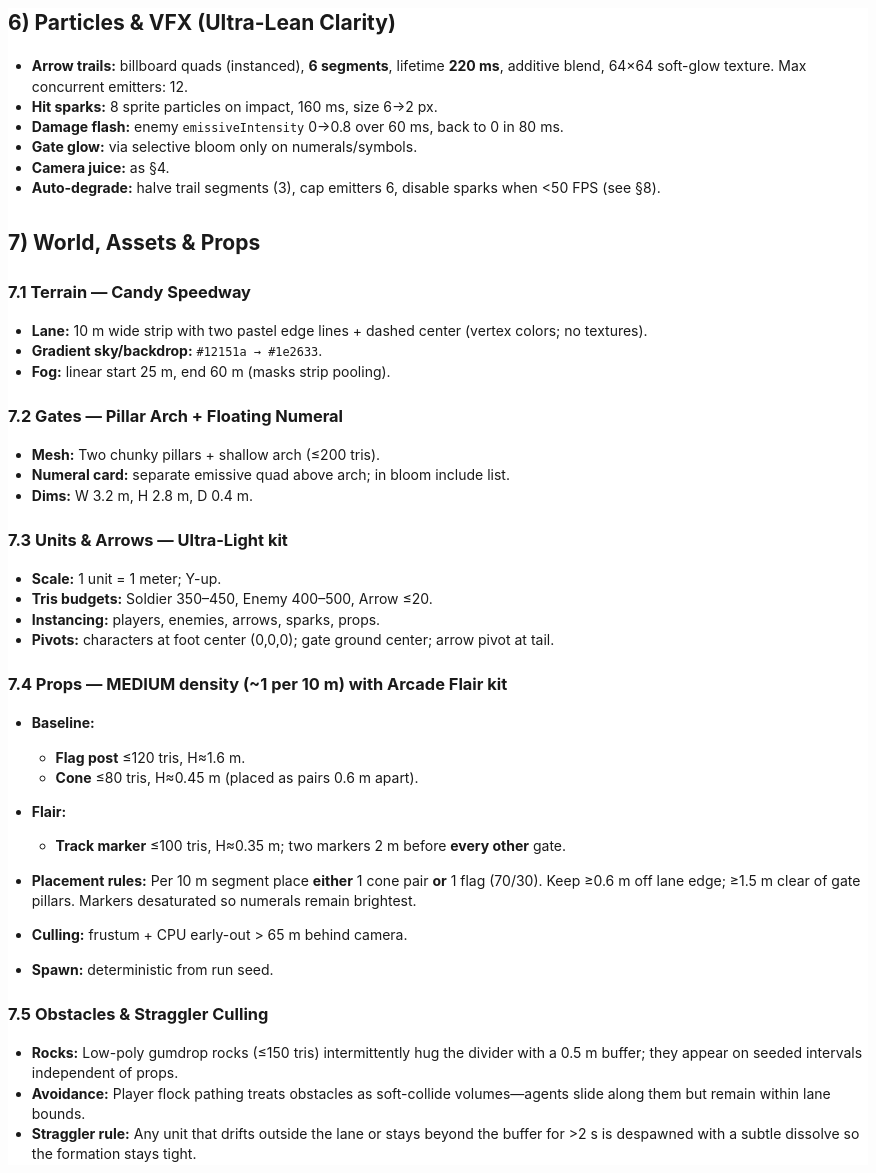 ## 6) Particles & VFX (Ultra-Lean Clarity)

* **Arrow trails:** billboard quads (instanced), **6 segments**, lifetime **220 ms**, additive blend, 64×64 soft-glow texture. Max concurrent emitters: 12.
* **Hit sparks:** 8 sprite particles on impact, 160 ms, size 6→2 px.
* **Damage flash:** enemy `emissiveIntensity` 0→0.8 over 60 ms, back to 0 in 80 ms.
* **Gate glow:** via selective bloom only on numerals/symbols.
* **Camera juice:** as §4.
* **Auto-degrade:** halve trail segments (3), cap emitters 6, disable sparks when <50 FPS (see §8).

## 7) World, Assets & Props

### 7.1 Terrain — **Candy Speedway**

* **Lane:** 10 m wide strip with two pastel edge lines + dashed center (vertex colors; no textures).
* **Gradient sky/backdrop:** `#12151a → #1e2633`.
* **Fog:** linear start 25 m, end 60 m (masks strip pooling).

### 7.2 Gates — **Pillar Arch + Floating Numeral**

* **Mesh:** Two chunky pillars + shallow arch (≤200 tris).
* **Numeral card:** separate emissive quad above arch; in bloom include list.
* **Dims:** W 3.2 m, H 2.8 m, D 0.4 m.

### 7.3 Units & Arrows — **Ultra-Light kit**

* **Scale:** 1 unit = 1 meter; Y-up.
* **Tris budgets:** Soldier 350–450, Enemy 400–500, Arrow ≤20.
* **Instancing:** players, enemies, arrows, sparks, props.
* **Pivots:** characters at foot center (0,0,0); gate ground center; arrow pivot at tail.

### 7.4 Props — **MEDIUM density (~1 per 10 m)** with **Arcade Flair kit**

* **Baseline:**

  * **Flag post** ≤120 tris, H≈1.6 m.
  * **Cone** ≤80 tris, H≈0.45 m (placed as pairs 0.6 m apart).
* **Flair:**

  * **Track marker** ≤100 tris, H≈0.35 m; two markers 2 m before **every other** gate.
* **Placement rules:** Per 10 m segment place **either** 1 cone pair **or** 1 flag (70/30). Keep ≥0.6 m off lane edge; ≥1.5 m clear of gate pillars. Markers desaturated so numerals remain brightest.
* **Culling:** frustum + CPU early-out > 65 m behind camera.
* **Spawn:** deterministic from run seed.

### 7.5 Obstacles & Straggler Culling

* **Rocks:** Low-poly gumdrop rocks (≤150 tris) intermittently hug the divider with a 0.5 m buffer; they appear on seeded intervals independent of props.
* **Avoidance:** Player flock pathing treats obstacles as soft-collide volumes—agents slide along them but remain within lane bounds.
* **Straggler rule:** Any unit that drifts outside the lane or stays beyond the buffer for >2 s is despawned with a subtle dissolve so the formation stays tight.
